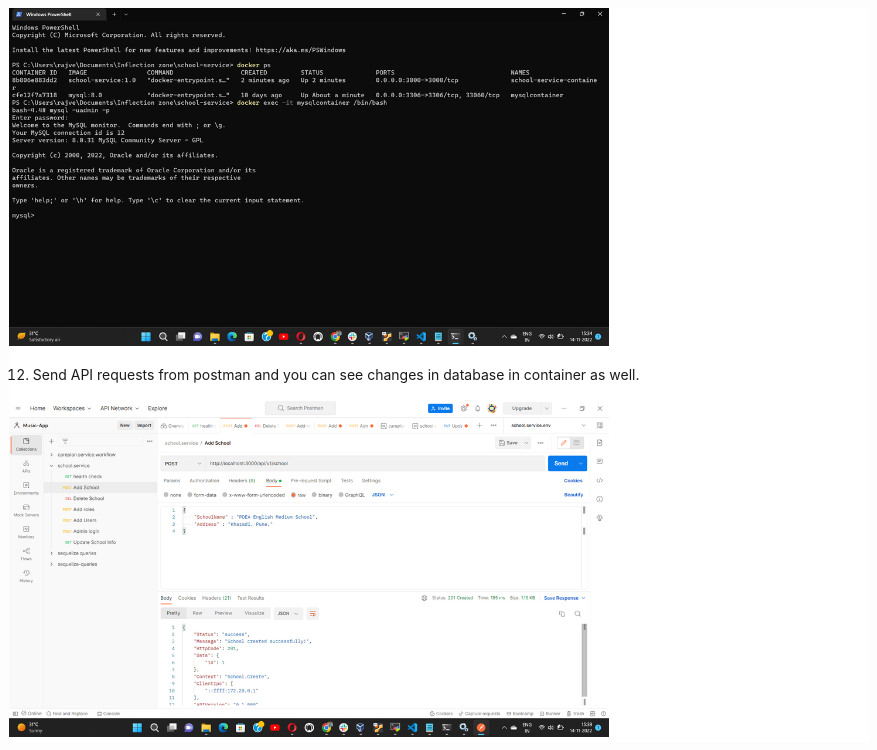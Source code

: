 <img src="./Images/mysqlcontainer.png" width="600"/>

12. Send API requests from postman and you can see changes in database in container as well.

<img src="./Images/postman.png" width="600"/>
